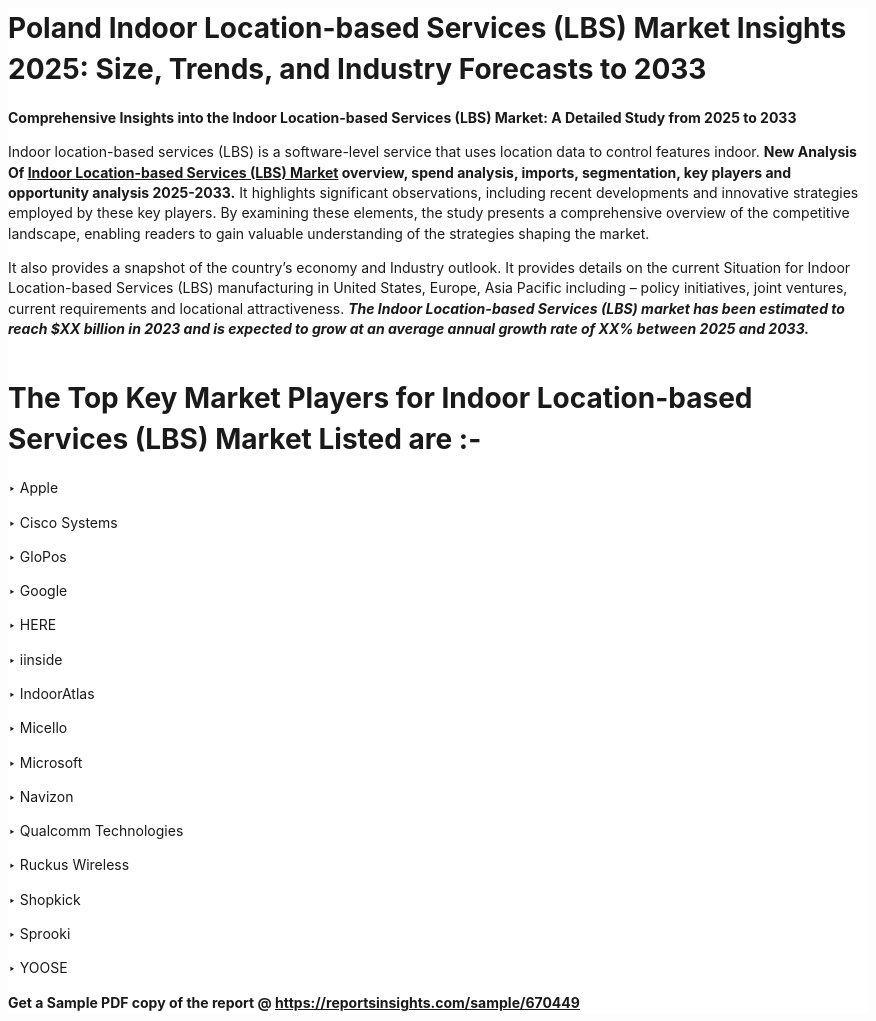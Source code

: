 # Poland Indoor Location-based Services (LBS) Market Insights 2025: Size, Trends, and Industry Forecasts to 2033

<strong>Comprehensive Insights into the Indoor Location-based Services (LBS) Market: A Detailed Study from 2025 to 2033</strong>

Indoor location-based services (LBS) is a software-level service that uses location data to control features indoor. <strong>New Analysis Of <a href=https://www.reportsinsights.com/sample/670449>Indoor Location-based Services (LBS) Market</a> overview, spend analysis, imports, segmentation, key players and opportunity analysis 2025-2033.</strong> It highlights significant observations, including recent developments and innovative strategies employed by these key players. By examining these elements, the study presents a comprehensive overview of the competitive landscape, enabling readers to gain valuable understanding of the strategies shaping the market.

It also provides a snapshot of the country’s economy and Industry outlook. It provides details on the current Situation for Indoor Location-based Services (LBS) manufacturing in United States, Europe, Asia Pacific including – policy initiatives, joint ventures, current requirements and locational attractiveness. <strong><em>The Indoor Location-based Services (LBS) market has been estimated to reach $XX billion in 2023 and is expected to grow at an average annual growth rate of XX% between 2025 and 2033.</em></strong>

# <strong>The Top Key Market Players for Indoor Location-based Services (LBS) Market Listed are :-</strong> 

‣ Apple

‣ Cisco Systems

‣ GloPos

‣ Google

‣ HERE

‣ iinside

‣ IndoorAtlas

‣ Micello

‣ Microsoft

‣ Navizon

‣ Qualcomm Technologies

‣ Ruckus Wireless

‣ Shopkick

‣ Sprooki

‣ YOOSE

<strong>Get a Sample PDF copy of the report @ <a href=https://reportsinsights.com/sample/670449>https://reportsinsights.com/sample/670449</a></strong>
